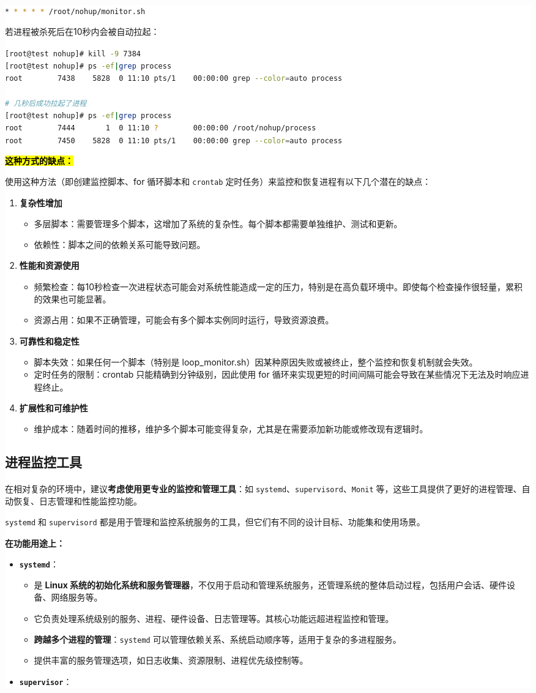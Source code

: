    ```bash
   * * * * * /root/nohup/monitor.sh
   ```

 若进程被杀死后在10秒内会被自动拉起：

```bash
[root@test nohup]# kill -9 7384
[root@test nohup]# ps -ef|grep process
root        7438    5828  0 11:10 pts/1    00:00:00 grep --color=auto process

# 几秒后成功拉起了进程
[root@test nohup]# ps -ef|grep process
root        7444       1  0 11:10 ?        00:00:00 /root/nohup/process
root        7450    5828  0 11:10 pts/1    00:00:00 grep --color=auto process
```

<mark>**这种方式的缺点：**</mark>

使用这种方法（即创建监控脚本、for 循环脚本和 `crontab` 定时任务）来监控和恢复进程有以下几个潜在的缺点：

1. **复杂性增加**

   * 多层脚本：需要管理多个脚本，这增加了系统的复杂性。每个脚本都需要单独维护、测试和更新。

   * 依赖性：脚本之间的依赖关系可能导致问题。

2. **性能和资源使用**

   * 频繁检查：每10秒检查一次进程状态可能会对系统性能造成一定的压力，特别是在高负载环境中。即使每个检查操作很轻量，累积的效果也可能显著。

   * 资源占用：如果不正确管理，可能会有多个脚本实例同时运行，导致资源浪费。

3. **可靠性和稳定性**

   * 脚本失效：如果任何一个脚本（特别是 loop_monitor.sh）因某种原因失败或被终止，整个监控和恢复机制就会失效。
   * 定时任务的限制：crontab 只能精确到分钟级别，因此使用 for 循环来实现更短的时间间隔可能会导致在某些情况下无法及时响应进程终止。

4. **扩展性和可维护性**

   * 维护成本：随着时间的推移，维护多个脚本可能变得复杂，尤其是在需要添加新功能或修改现有逻辑时。

## 进程监控工具

在相对复杂的环境中，建议**考虑使用更专业的监控和管理工具**：如 `systemd`、`supervisord`、`Monit` 等，这些工具提供了更好的进程管理、自动恢复、日志管理和性能监控功能。

`systemd` 和 `supervisord` 都是用于管理和监控系统服务的工具，但它们有不同的设计目标、功能集和使用场景。

**在功能用途上：**

* **`systemd`**：

  - 是 **Linux 系统的初始化系统和服务管理器**，不仅用于启动和管理系统服务，还管理系统的整体启动过程，包括用户会话、硬件设备、网络服务等。

  - 它负责处理系统级别的服务、进程、硬件设备、日志管理等。其核心功能远超进程监控和管理。

  - **跨越多个进程的管理**：`systemd` 可以管理依赖关系、系统启动顺序等，适用于复杂的多进程服务。

  - 提供丰富的服务管理选项，如日志收集、资源限制、进程优先级控制等。

* **`supervisor`**：
